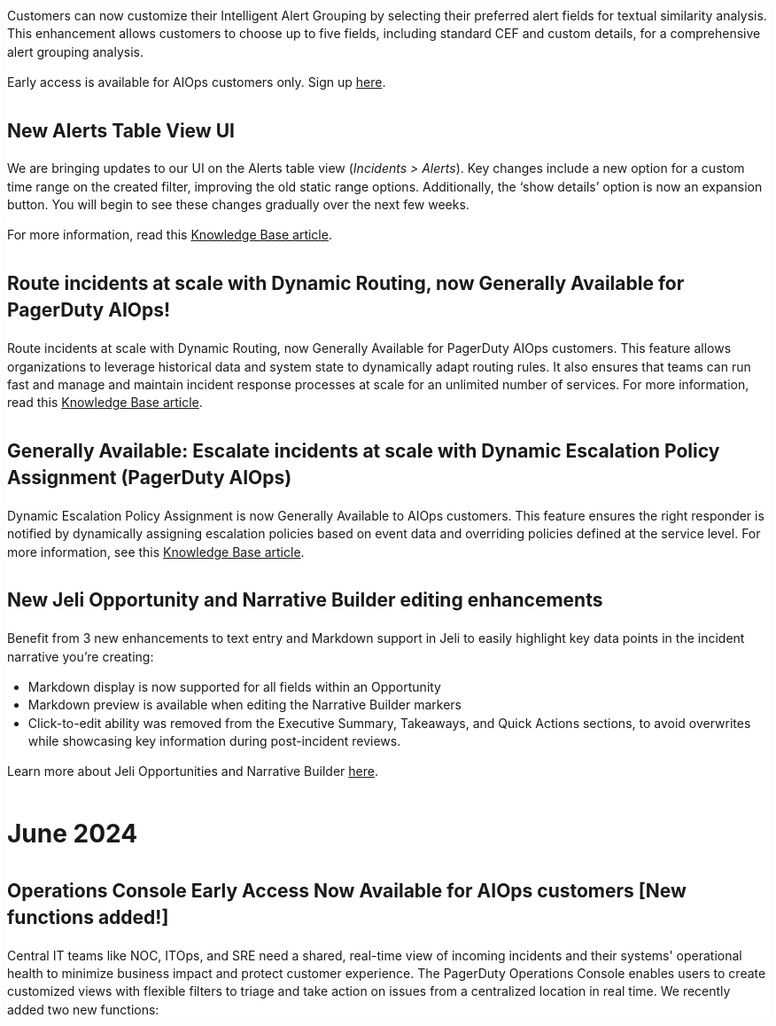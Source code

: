 Customers can now customize their Intelligent Alert Grouping by selecting their preferred alert fields for textual similarity analysis. This enhancement allows customers to choose up to five fields, including standard CEF and custom details, for a comprehensive alert grouping analysis.  

Early access is available for AIOps customers only. Sign up [here](https://www.pagerduty.com/early-access/).

New Alerts Table View UI
------------------------

We are bringing updates to our UI on the Alerts table view (*Incidents > Alerts*). Key changes include a new option for a custom time range on the created filter, improving the old static range options. Additionally, the ‘show details’ option is now an expansion button. You will begin to see these changes gradually over the next few weeks.  

For more information, read this [Knowledge Base article](/main/docs/alerts-table).

Route incidents at scale with Dynamic Routing, now Generally Available for PagerDuty AIOps!
-------------------------------------------------------------------------------------------

Route incidents at scale with Dynamic Routing, now Generally Available for PagerDuty AIOps customers. This feature allows organizations to leverage historical data and system state to dynamically adapt routing rules. It also ensures that teams can run fast and manage and maintain incident response processes at scale for an unlimited number of services. For more information, read this [Knowledge Base article](/main/docs/event-orchestration#create-a-dynamic-routing-rule).

Generally Available: Escalate incidents at scale with Dynamic Escalation Policy Assignment (PagerDuty AIOps)
------------------------------------------------------------------------------------------------------------

Dynamic Escalation Policy Assignment is now Generally Available to AIOps customers. This feature ensures the right responder is notified by dynamically assigning escalation policies based on event data and overriding policies defined at the service level. For more information, see this [Knowledge Base article](/main/docs/event-orchestration#basic-event).

New Jeli Opportunity and Narrative Builder editing enhancements
---------------------------------------------------------------

Benefit from 3 new enhancements to text entry and Markdown support in Jeli to easily highlight key data points in the incident narrative you’re creating:

* Markdown display is now supported for all fields within an Opportunity
* Markdown preview is available when editing the Narrative Builder markers
* Click-to-edit ability was removed from the Executive Summary, Takeaways, and Quick Actions sections, to avoid overwrites while showcasing key information during post-incident reviews.

Learn more about Jeli Opportunities and Narrative Builder [here](/main/docs/opportunities).

June 2024
=========

Operations Console Early Access Now Available for AIOps customers [New functions added!]
----------------------------------------------------------------------------------------

Central IT teams like NOC, ITOps, and SRE need a shared, real-time view of incoming incidents and their systems' operational health to minimize business impact and protect customer experience. The PagerDuty Operations Console enables users to create customized views with flexible filters to triage and take action on issues from a centralized location in real time. We recently added two new functions:
